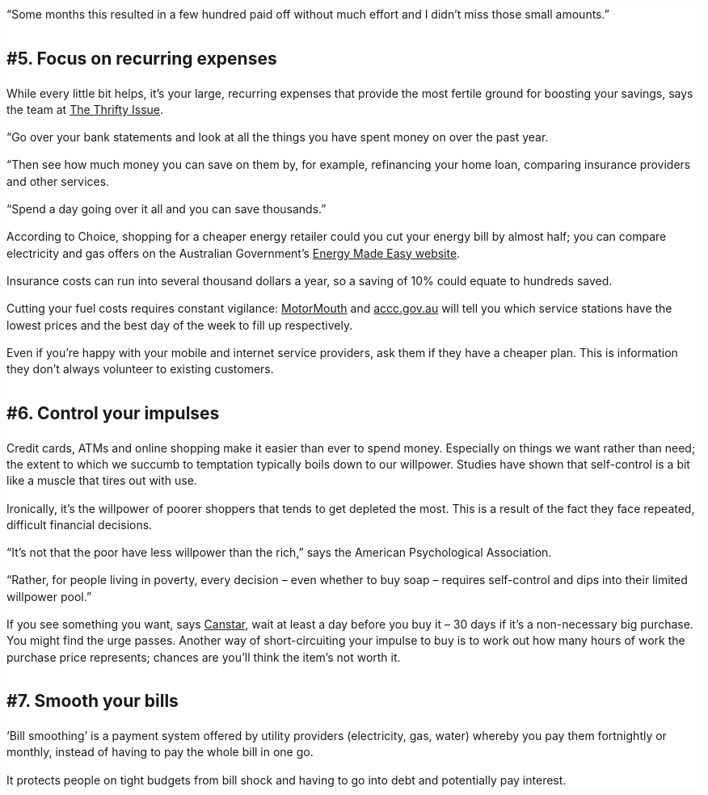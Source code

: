 “Some months this resulted in a few hundred paid off without much effort and I didn’t miss those small amounts.”

## #5. Focus on recurring expenses

While every little bit helps, it’s your large, recurring expenses that provide the most fertile ground for boosting your savings, says the team at [The Thrifty Issue](http://thethriftyissue.com.au/).

“Go over your bank statements and look at all the things you have spent money on over the past year.

“Then see how much money you can save on them by, for example, refinancing your home loan, comparing insurance providers and other services.

“Spend a day going over it all and you can save thousands.”

According to Choice, shopping for a cheaper energy retailer could you cut your energy bill by almost half; you can compare electricity and gas offers on the Australian Government’s [Energy Made Easy website](https://www.energymadeeasy.gov.au/).

Insurance costs can run into several thousand dollars a year, so a saving of 10% could equate to hundreds saved.

Cutting your fuel costs requires constant vigilance: [MotorMouth](https://motormouth.com.au/) and [accc.gov.au](https://www.accc.gov.au/consumers/petrol-diesel-lpg/petrol-price-cycles) will tell you which service stations have the lowest prices and the best day of the week to fill up respectively.

Even if you’re happy with your mobile and internet service providers, ask them if they have a cheaper plan. This is information they don’t always volunteer to existing customers.

## #6. Control your impulses

Credit cards, ATMs and online shopping make it easier than ever to spend money. Especially on things we want rather than need; the extent to which we succumb to temptation typically boils down to our willpower. Studies have shown that self-control is a bit like a muscle that tires out with use.

Ironically, it’s the willpower of poorer shoppers that tends to get depleted the most. This is a result of the fact they face repeated, difficult financial decisions.

“It’s not that the poor have less willpower than the rich,” says the American Psychological Association.

“Rather, for people living in poverty, every decision – even whether to buy soap – requires self-control and dips into their limited willpower pool.”

If you see something you want, says [Canstar](https://www.canstar.com.au/budgeting/70-ways-to-save/), wait at least a day before you buy it – 30 days if it’s a non-necessary big purchase. You might find the urge passes. Another way of short-circuiting your impulse to buy is to work out how many hours of work the purchase price represents; chances are you’ll think the item’s not worth it.

## #7. Smooth your bills

‘Bill smoothing’ is a payment system offered by utility providers (electricity, gas, water) whereby you pay them fortnightly or monthly, instead of having to pay the whole bill in one go.

It protects people on tight budgets from bill shock and having to go into debt and potentially pay interest.
